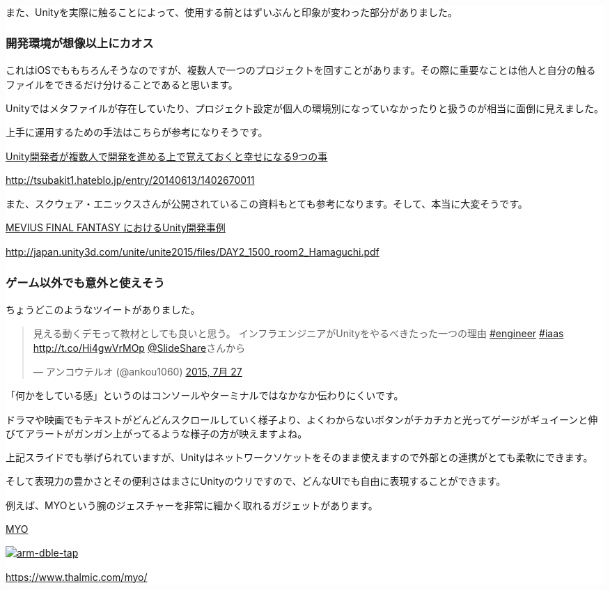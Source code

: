 また、Unityを実際に触ることによって、使用する前とはずいぶんと印象が変わった部分がありました。

### 開発環境が想像以上にカオス

これはiOSでももちろんそうなのですが、複数人で一つのプロジェクトを回すことがあります。その際に重要なことは他人と自分の触るファイルをできるだけ分けることであると思います。
  
Unityではメタファイルが存在していたり、プロジェクト設定が個人の環境別になっていなかったりと扱うのが相当に面倒に見えました。
  
上手に運用するための手法はこちらが参考になりそうです。

<a href="http://tsubakit1.hateblo.jp/entry/20140613/1402670011" target="_blank">Unity開発者が複数人で開発を進める上で覚えておくと幸せになる9つの事</a>
  
<a href="http://tsubakit1.hateblo.jp/entry/20140613/1402670011" target="_blank">http://tsubakit1.hateblo.jp/entry/20140613/1402670011</a>

また、スクウェア・エニックスさんが公開されているこの資料もとても参考になります。そして、本当に大変そうです。

<a href="http://japan.unity3d.com/unite/unite2015/files/DAY2_1500_room2_Hamaguchi.pdf" target="_blank">MEVIUS FINAL FANTASY におけるUnity開発事例</a>
  
<a href="http://japan.unity3d.com/unite/unite2015/files/DAY2_1500_room2_Hamaguchi.pdf" target="_blank">http://japan.unity3d.com/unite/unite2015/files/DAY2_1500_room2_Hamaguchi.pdf</a>

### ゲーム以外でも意外と使えそう

ちょうどこのようなツイートがありました。

<blockquote class="twitter-tweet" lang="ja">
  <p dir="ltr" lang="ja">
    見える動くデモって教材としても良いと思う。 インフラエンジニアがUnityをやるべきたった一つの理由 <a href="https://twitter.com/hashtag/engineer?src=hash">#engineer</a> <a href="https://twitter.com/hashtag/iaas?src=hash">#iaas</a> <a href="http://t.co/Hi4gwVrMOp">http://t.co/Hi4gwVrMOp</a> <a href="https://twitter.com/SlideShare">@SlideShare</a>さんから
  </p>
  
  <p>
    — アンコウテルオ (@ankou1060) <a href="https://twitter.com/ankou1060/status/625479919938592768">2015, 7月 27</a>
  </p>
</blockquote>



「何かをしている感」というのはコンソールやターミナルではなかなか伝わりにくいです。
  
ドラマや映画でもテキストがどんどんスクロールしていく様子より、よくわからないボタンがチカチカと光ってゲージがギュイーンと伸びてアラートがガンガン上がってるような様子の方が映えますよね。

上記スライドでも挙げられていますが、Unityはネットワークソケットをそのまま使えますので外部との連携がとても柔軟にできます。
  
そして表現力の豊かさとその便利さはまさにUnityのウリですので、どんなUIでも自由に表現することができます。

例えば、MYOという腕のジェスチャーを非常に細かく取れるガジェットがあります。

<a href="https://www.thalmic.com/myo/" target="_blank">MYO</a>

<a href="https://www.thalmic.com/myo/" target="_blank"><img class="alignnone size-medium wp-image-982" src="http://feedtailor.jp/staff/wp-content/uploads/2015/07/arm-dble-tap-300x260.jpg" alt="arm-dble-tap" width="300" height="260" /></a>

<a href="https://www.thalmic.com/myo/" target="_blank">https://www.thalmic.com/myo/</a>
